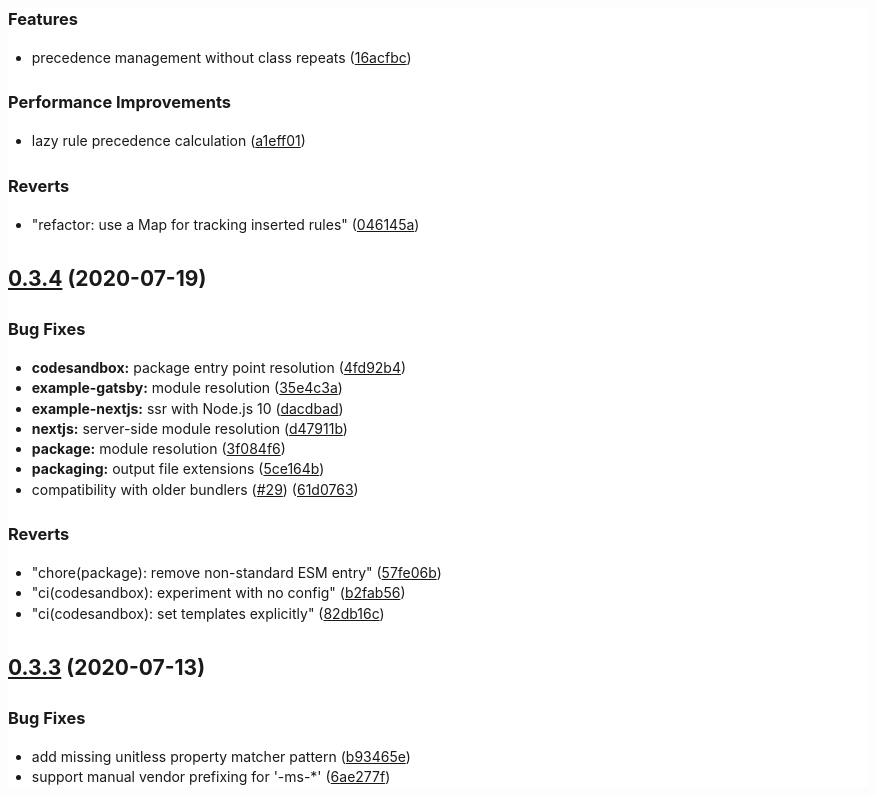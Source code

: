 ### Features

- precedence management without class repeats ([16acfbc](https://github.com/kripod/otion/commit/16acfbce0a12c36eff0cb1ece392c4699955846a))

### Performance Improvements

- lazy rule precedence calculation ([a1eff01](https://github.com/kripod/otion/commit/a1eff01cbdf7cc9bf7784ae66c511580cf3496f8))

### Reverts

- "refactor: use a Map for tracking inserted rules" ([046145a](https://github.com/kripod/otion/commit/046145a9198c98d021cb3bd680b7da3b032e60b1))

## [0.3.4](https://github.com/kripod/otion/compare/v0.3.3...v0.3.4) (2020-07-19)

### Bug Fixes

- **codesandbox:** package entry point resolution ([4fd92b4](https://github.com/kripod/otion/commit/4fd92b4d6bf8eccb3be235cf779aa87338307ec3))
- **example-gatsby:** module resolution ([35e4c3a](https://github.com/kripod/otion/commit/35e4c3a977db0058ba2c94133cd39566ce0f3593))
- **example-nextjs:** ssr with Node.js 10 ([dacdbad](https://github.com/kripod/otion/commit/dacdbadabb0330da0d462895a68f9805be0022eb))
- **nextjs:** server-side module resolution ([d47911b](https://github.com/kripod/otion/commit/d47911b2a09ed48c02d6e867fce1d338dd5d029b))
- **package:** module resolution ([3f084f6](https://github.com/kripod/otion/commit/3f084f6542e2d6831f25add58e185e99032f262f))
- **packaging:** output file extensions ([5ce164b](https://github.com/kripod/otion/commit/5ce164b8c9c44714c4add3d3f280661ce3262ac7))
- compatibility with older bundlers ([#29](https://github.com/kripod/otion/issues/29)) ([61d0763](https://github.com/kripod/otion/commit/61d0763d1ea57d6098c42bccd3f701d08e694b77))

### Reverts

- "chore(package): remove non-standard ESM entry" ([57fe06b](https://github.com/kripod/otion/commit/57fe06bbcec1881c0f0875580f79dd0c74806ec5))
- "ci(codesandbox): experiment with no config" ([b2fab56](https://github.com/kripod/otion/commit/b2fab56794d32b4a029b7e109724f9832e347d76))
- "ci(codesandbox): set templates explicitly" ([82db16c](https://github.com/kripod/otion/commit/82db16ca1d97d742f1a81b17db1bf1bc3c44f1e7))

## [0.3.3](https://github.com/kripod/otion/compare/v0.3.2...v0.3.3) (2020-07-13)

### Bug Fixes

- add missing unitless property matcher pattern ([b93465e](https://github.com/kripod/otion/commit/b93465ef54f4a09792e718559f016b818b70bf46))
- support manual vendor prefixing for '-ms-\*' ([6ae277f](https://github.com/kripod/otion/commit/6ae277fe4f2bc64d0343676bf9320ac6e5cb339d))
